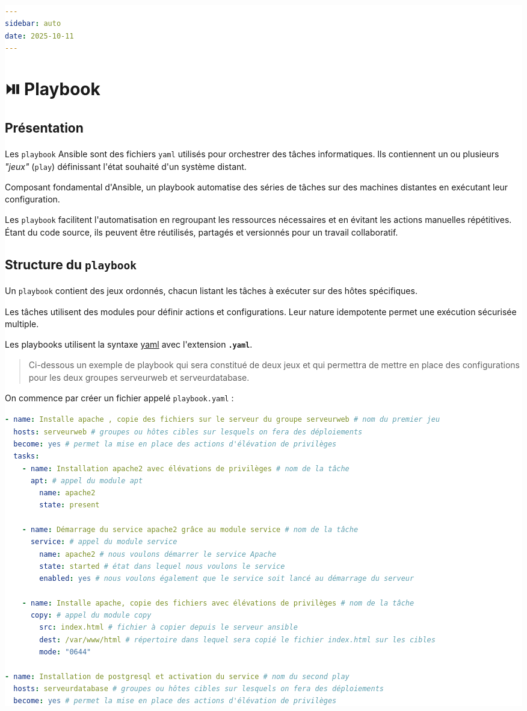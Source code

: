```yaml
---
sidebar: auto
date: 2025-10-11
---
```


# ⏯️ Playbook
<ais />

## Présentation

Les `playbook` Ansible sont des fichiers `yaml` utilisés pour orchestrer des tâches informatiques. Ils contiennent un ou plusieurs *"jeux"* (`play`) définissant l'état souhaité d'un système distant.

Composant fondamental d'Ansible, un playbook automatise des séries de tâches sur des machines distantes en exécutant leur configuration.

Les `playbook` facilitent l'automatisation en regroupant les ressources nécessaires et en évitant les actions manuelles répétitives. Étant du code source, ils peuvent être réutilisés, partagés et versionnés pour un travail collaboratif.

## Structure du `playbook`

Un `playbook` contient des jeux ordonnés, chacun listant les tâches à exécuter sur des hôtes spécifiques.

Les tâches utilisent des modules pour définir actions et configurations. Leur nature idempotente permet une exécution sécurisée multiple.

Les playbooks utilisent la syntaxe [yaml](https://docs.ansible.com/ansible/latest/reference_appendices/YAMLSyntax.html#yaml-syntax) avec l'extension **`.yaml`**.

> Ci-dessous un exemple de playbook qui sera constitué de deux jeux et qui permettra de mettre en place des configurations pour les deux groupes serveurweb et serveurdatabase.

On commence par créer un fichier appelé `playbook.yaml` :

```yaml
- name: Installe apache , copie des fichiers sur le serveur du groupe serveurweb # nom du premier jeu
  hosts: serveurweb # groupes ou hôtes cibles sur lesquels on fera des déploiements
  become: yes # permet la mise en place des actions d'élévation de privilèges
  tasks:
    - name: Installation apache2 avec élévations de privilèges # nom de la tâche
      apt: # appel du module apt
        name: apache2
        state: present

    - name: Démarrage du service apache2 grâce au module service # nom de la tâche
      service: # appel du module service
        name: apache2 # nous voulons démarrer le service Apache
        state: started # état dans lequel nous voulons le service
        enabled: yes # nous voulons également que le service soit lancé au démarrage du serveur

    - name: Installe apache, copie des fichiers avec élévations de privilèges # nom de la tâche
      copy: # appel du module copy
        src: index.html # fichier à copier depuis le serveur ansible
        dest: /var/www/html # répertoire dans lequel sera copié le fichier index.html sur les cibles
        mode: "0644"

- name: Installation de postgresql et activation du service # nom du second play
  hosts: serveurdatabase # groupes ou hôtes cibles sur lesquels on fera des déploiements
  become: yes # permet la mise en place des actions d'élévation de privilèges
```